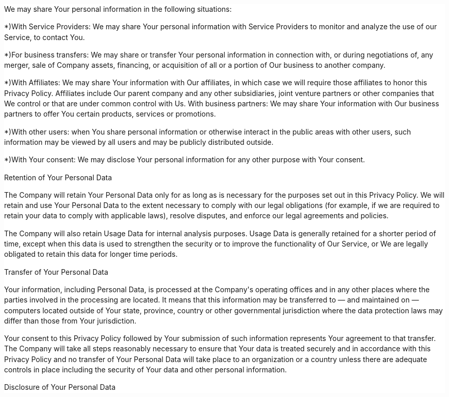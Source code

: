 

We may share Your personal information in the following situations:

*)With Service Providers: We may share Your personal information with Service Providers to monitor and analyze the use of our Service, to contact You.

*)For business transfers: We may share or transfer Your personal information in connection with, or during negotiations of, any merger, sale of Company assets, financing, or acquisition of all or a portion of Our business to another company.

*)With Affiliates: We may share Your information with Our affiliates, in which case we will require those affiliates to honor this Privacy Policy. Affiliates include Our parent company and any other subsidiaries, joint venture partners or other companies that We control or that are under common control with Us.
With business partners: We may share Your information with Our business partners to offer You certain products, services or promotions.

*)With other users: when You share personal information or otherwise interact in the public areas with other users, such information may be viewed by all users and may be publicly distributed outside.

*)With Your consent: We may disclose Your personal information for any other purpose with Your consent.



Retention of Your Personal Data

The Company will retain Your Personal Data only for as long as is necessary for the purposes set out in this Privacy Policy. We will retain and use Your Personal Data to the extent necessary to comply with our legal obligations (for example, if we are required to retain your data to comply with applicable laws), resolve disputes, and enforce our legal agreements and policies.

The Company will also retain Usage Data for internal analysis purposes. Usage Data is generally retained for a shorter period of time, except when this data is used to strengthen the security or to improve the functionality of Our Service, or We are legally obligated to retain this data for longer time periods.



Transfer of Your Personal Data

Your information, including Personal Data, is processed at the Company's operating offices and in any other places where the parties involved in the processing are located. It means that this information may be transferred to — and maintained on — computers located outside of Your state, province, country or other governmental jurisdiction where the data protection laws may differ than those from Your jurisdiction.

Your consent to this Privacy Policy followed by Your submission of such information represents Your agreement to that transfer.
The Company will take all steps reasonably necessary to ensure that Your data is treated securely and in accordance with this Privacy Policy and no transfer of Your Personal Data will take place to an organization or a country unless there are adequate controls in place including the security of Your data and other personal information.




Disclosure of Your Personal Data
